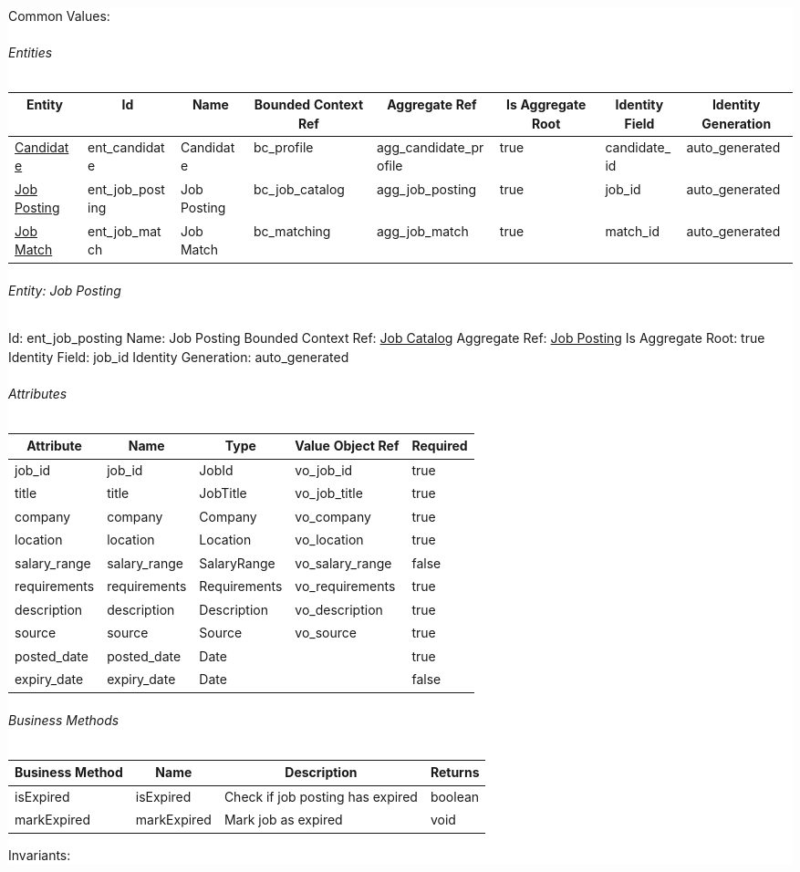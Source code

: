 Common Values:

###### Entities

| Entity | Id | Name | Bounded Context Ref | Aggregate Ref | Is Aggregate Root | Identity Field | Identity Generation |
| ------ | --- | ---- | ------------------- | ------------- | ----------------- | -------------- | ------------------- |
| [Candidate](#ent_candidate) | ent_candidate | Candidate | bc_profile | agg_candidate_profile | true | candidate_id | auto_generated |
| [Job Posting](#ent_job_posting) | ent_job_posting | Job Posting | bc_job_catalog | agg_job_posting | true | job_id | auto_generated |
| [Job Match](#ent_job_match) | ent_job_match | Job Match | bc_matching | agg_job_match | true | match_id | auto_generated |

<a id="ent_job_posting"></a>
###### Entity: Job Posting

Id: ent_job_posting
Name: Job Posting
Bounded Context Ref: [Job Catalog](#bc_job_catalog)
Aggregate Ref: [Job Posting](#agg_job_posting)
Is Aggregate Root: true
Identity Field: job_id
Identity Generation: auto_generated

###### Attributes

| Attribute | Name | Type | Value Object Ref | Required |
| --------- | ---- | ---- | ---------------- | -------- |
| job_id | job_id | JobId | vo_job_id | true |
| title | title | JobTitle | vo_job_title | true |
| company | company | Company | vo_company | true |
| location | location | Location | vo_location | true |
| salary_range | salary_range | SalaryRange | vo_salary_range | false |
| requirements | requirements | Requirements | vo_requirements | true |
| description | description | Description | vo_description | true |
| source | source | Source | vo_source | true |
| posted_date | posted_date | Date |  | true |
| expiry_date | expiry_date | Date |  | false |

###### Business Methods

| Business Method | Name | Description | Returns |
| --------------- | ---- | ----------- | ------- |
| isExpired | isExpired | Check if job posting has expired | boolean |
| markExpired | markExpired | Mark job as expired | void |

Invariants:
